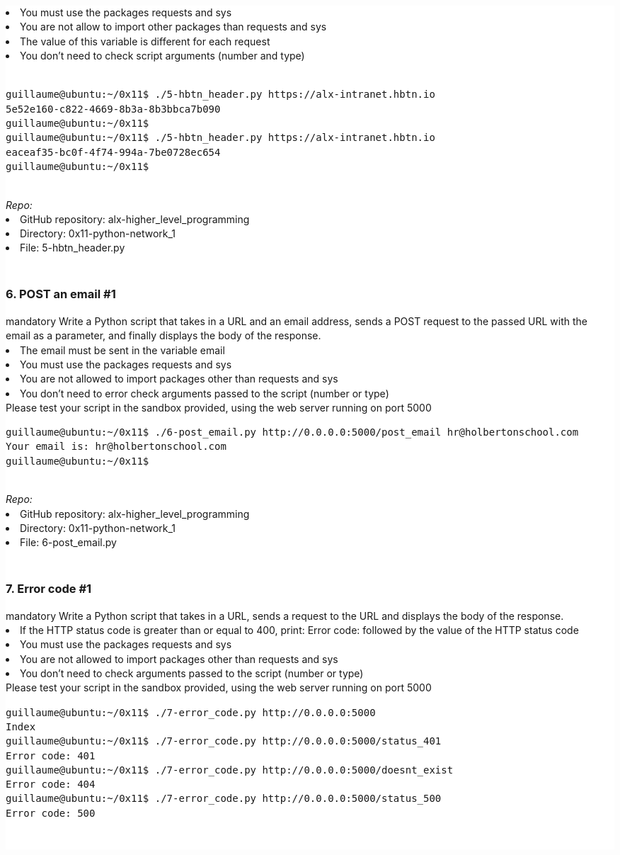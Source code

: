<li>You must use the packages requests and sys</li>
<li>You are not allow to import other packages than requests and sys</li>
<li>The value of this variable is different for each request</li>
<li>You don’t need to check script arguments (number and type)</li>
<br>
<pre>
guillaume@ubuntu:~/0x11$ ./5-hbtn_header.py https://alx-intranet.hbtn.io
5e52e160-c822-4669-8b3a-8b3bbca7b090
guillaume@ubuntu:~/0x11$ 
guillaume@ubuntu:~/0x11$ ./5-hbtn_header.py https://alx-intranet.hbtn.io
eaceaf35-bc0f-4f74-994a-7be0728ec654
guillaume@ubuntu:~/0x11$ 
</pre>
<br>
<em>Repo:</em>

<li>GitHub repository: alx-higher_level_programming</li>
<li>Directory: 0x11-python-network_1</li>
<li>File: 5-hbtn_header.py</li>
  <br>
<h3>6. POST an email #1</h3>
mandatory
Write a Python script that takes in a URL and an email address, sends a POST request to the passed URL with the email as a parameter, and finally displays the body of the response.

<li>The email must be sent in the variable email</li>
<li>You must use the packages requests and sys</li>
<li>You are not allowed to import packages other than requests and sys</li>
<li>You don’t need to error check arguments passed to the script (number or type)</li>
Please test your script in the sandbox provided, using the web server running on port 5000
<br>
<pre>
guillaume@ubuntu:~/0x11$ ./6-post_email.py http://0.0.0.0:5000/post_email hr@holbertonschool.com
Your email is: hr@holbertonschool.com
guillaume@ubuntu:~/0x11$ 
</pre>
<br>
<em>Repo:</em>

<li>GitHub repository: alx-higher_level_programming</li>
<li>Directory: 0x11-python-network_1</li>
<li>File: 6-post_email.py</li>
  <br>
<h3>7. Error code #1</h3>
mandatory
Write a Python script that takes in a URL, sends a request to the URL and displays the body of the response.
<br>

<li>If the HTTP status code is greater than or equal to 400, print: Error code: followed by the value of the HTTP status code</li>
<li>You must use the packages requests and sys</li>
<li>You are not allowed to import packages other than requests and sys</li>
<li>You don’t need to check arguments passed to the script (number or type)</li>
Please test your script in the sandbox provided, using the web server running on port 5000</li>
<br>
<pre>
guillaume@ubuntu:~/0x11$ ./7-error_code.py http://0.0.0.0:5000
Index
guillaume@ubuntu:~/0x11$ ./7-error_code.py http://0.0.0.0:5000/status_401
Error code: 401
guillaume@ubuntu:~/0x11$ ./7-error_code.py http://0.0.0.0:5000/doesnt_exist
Error code: 404
guillaume@ubuntu:~/0x11$ ./7-error_code.py http://0.0.0.0:5000/status_500
Error code: 500
